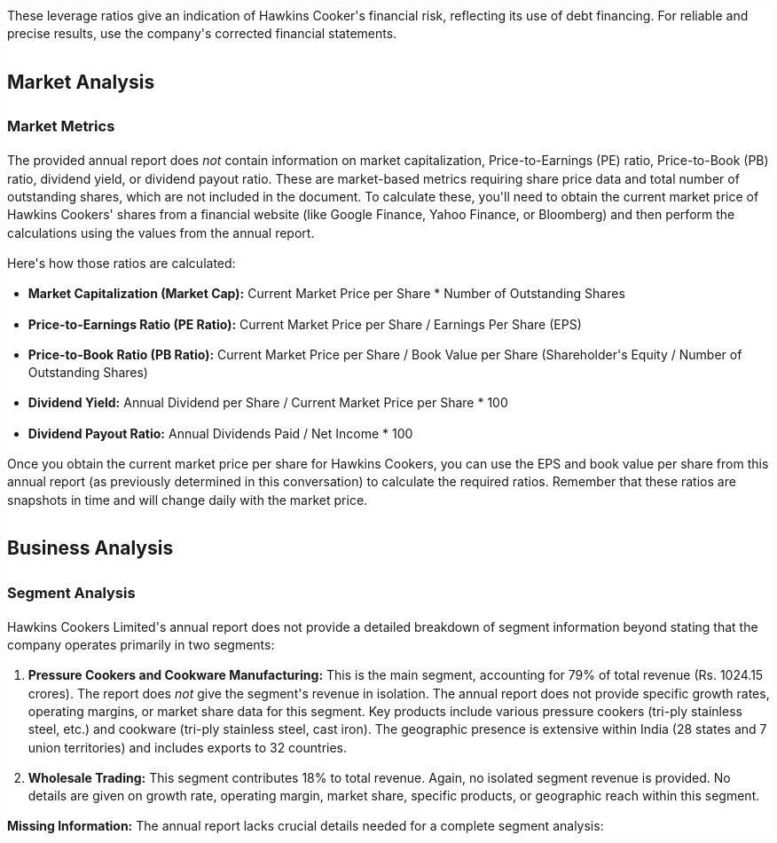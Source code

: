 These leverage ratios give an indication of Hawkins Cooker's financial risk, reflecting its use of debt financing.  For reliable and precise results, use the company's corrected financial statements.



## Market Analysis
### Market Metrics
The provided annual report does *not* contain information on market capitalization, Price-to-Earnings (PE) ratio, Price-to-Book (PB) ratio, dividend yield, or dividend payout ratio.  These are market-based metrics requiring share price data and total number of outstanding shares, which are not included in the document.  To calculate these, you'll need to obtain the current market price of Hawkins Cookers' shares from a financial website (like Google Finance, Yahoo Finance, or Bloomberg) and then perform the calculations using the values from the annual report.

Here's how those ratios are calculated:

* **Market Capitalization (Market Cap):** Current Market Price per Share * Number of Outstanding Shares

* **Price-to-Earnings Ratio (PE Ratio):** Current Market Price per Share / Earnings Per Share (EPS)

* **Price-to-Book Ratio (PB Ratio):** Current Market Price per Share / Book Value per Share (Shareholder's Equity / Number of Outstanding Shares)

* **Dividend Yield:** Annual Dividend per Share / Current Market Price per Share * 100

* **Dividend Payout Ratio:** Annual Dividends Paid / Net Income * 100


Once you obtain the current market price per share for Hawkins Cookers, you can use the EPS and book value per share from this annual report (as previously determined in this conversation) to calculate the required ratios. Remember that these ratios are snapshots in time and will change daily with the market price.



## Business Analysis
### Segment Analysis
Hawkins Cookers Limited's annual report does not provide a detailed breakdown of segment information beyond stating that the company operates primarily in two segments:

1. **Pressure Cookers and Cookware Manufacturing:** This is the main segment, accounting for 79% of total revenue (Rs. 1024.15 crores).  The report does *not* give the segment's revenue in isolation. The annual report does not provide specific growth rates, operating margins, or market share data for this segment.  Key products include various pressure cookers (tri-ply stainless steel, etc.) and cookware (tri-ply stainless steel, cast iron). The geographic presence is extensive within India (28 states and 7 union territories) and includes exports to 32 countries.

2. **Wholesale Trading:** This segment contributes 18% to total revenue. Again, no isolated segment revenue is provided.  No details are given on growth rate, operating margin, market share, specific products, or geographic reach within this segment.


**Missing Information:**  The annual report lacks crucial details needed for a complete segment analysis:
